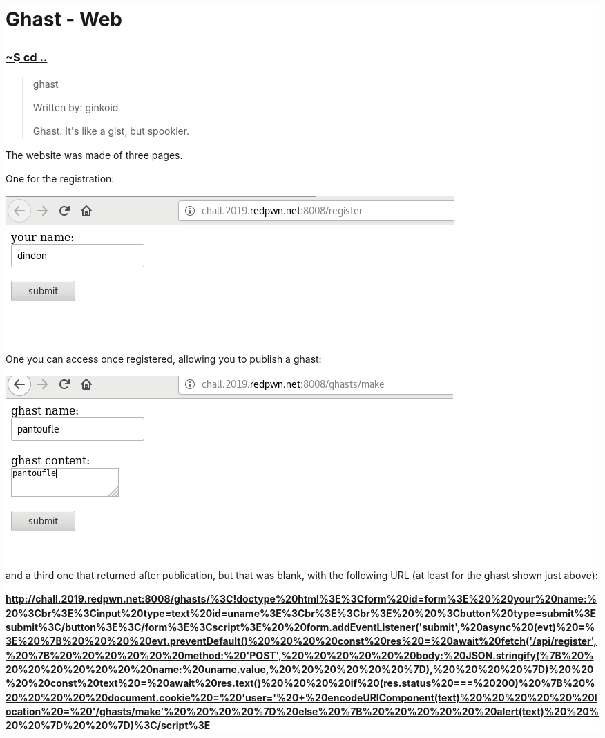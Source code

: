 # Ghast - Web

### [~$ cd ..](../)

>ghast
>
>Written by: ginkoid
>
>Ghast. It's like a gist, but spookier.

The website was made of three pages.

One for the registration:

![register](register.png)

One you can access once registered, allowing you to publish a ghast:

![publish](publish.png)

and a third one that returned after publication, but that was blank, with the following URL (at least for the ghast shown just above):

**http://chall.2019.redpwn.net:8008/ghasts/%3C!doctype%20html%3E%3Cform%20id=form%3E%20%20your%20name:%20%3Cbr%3E%3Cinput%20type=text%20id=uname%3E%3Cbr%3E%3Cbr%3E%20%20%3Cbutton%20type=submit%3Esubmit%3C/button%3E%3C/form%3E%3Cscript%3E%20%20form.addEventListener('submit',%20async%20(evt)%20=%3E%20%7B%20%20%20%20evt.preventDefault()%20%20%20%20const%20res%20=%20await%20fetch('/api/register',%20%7B%20%20%20%20%20%20method:%20'POST',%20%20%20%20%20%20body:%20JSON.stringify(%7B%20%20%20%20%20%20%20%20name:%20uname.value,%20%20%20%20%20%20%7D),%20%20%20%20%7D)%20%20%20%20const%20text%20=%20await%20res.text()%20%20%20%20if%20(res.status%20===%20200)%20%7B%20%20%20%20%20%20document.cookie%20=%20'user='%20+%20encodeURIComponent(text)%20%20%20%20%20%20location%20=%20'/ghasts/make'%20%20%20%20%7D%20else%20%7B%20%20%20%20%20%20alert(text)%20%20%20%20%7D%20%20%7D)%3C/script%3E**
